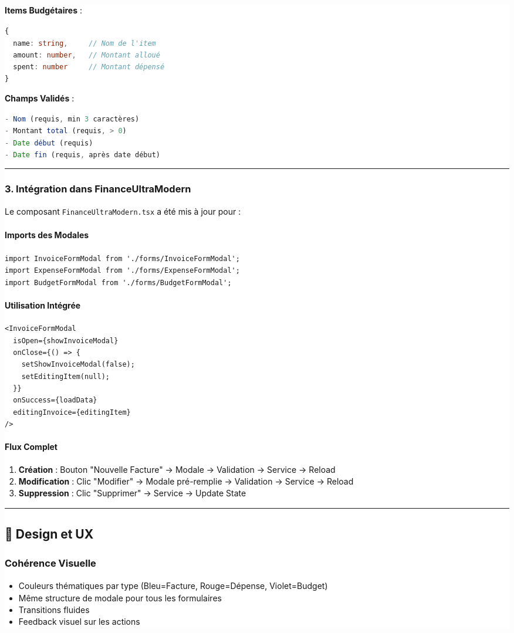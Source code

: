 **Items Budgétaires** :
```typescript
{
  name: string,     // Nom de l'item
  amount: number,   // Montant alloué
  spent: number     // Montant dépensé
}
```

**Champs Validés** :
```typescript
- Nom (requis, min 3 caractères)
- Montant total (requis, > 0)
- Date début (requis)
- Date fin (requis, après date début)
```

---

### 3. Intégration dans FinanceUltraModern

Le composant `FinanceUltraModern.tsx` a été mis à jour pour :

#### Imports des Modales
```tsx
import InvoiceFormModal from './forms/InvoiceFormModal';
import ExpenseFormModal from './forms/ExpenseFormModal';
import BudgetFormModal from './forms/BudgetFormModal';
```

#### Utilisation Intégrée
```tsx
<InvoiceFormModal
  isOpen={showInvoiceModal}
  onClose={() => {
    setShowInvoiceModal(false);
    setEditingItem(null);
  }}
  onSuccess={loadData}
  editingInvoice={editingItem}
/>
```

#### Flux Complet
1. **Création** : Bouton "Nouvelle Facture" → Modale → Validation → Service → Reload
2. **Modification** : Clic "Modifier" → Modale pré-remplie → Validation → Service → Reload
3. **Suppression** : Clic "Supprimer" → Service → Update State

---

## 🎨 Design et UX

### Cohérence Visuelle
- Couleurs thématiques par type (Bleu=Facture, Rouge=Dépense, Violet=Budget)
- Même structure de modale pour tous les formulaires
- Transitions fluides
- Feedback visuel sur les actions
